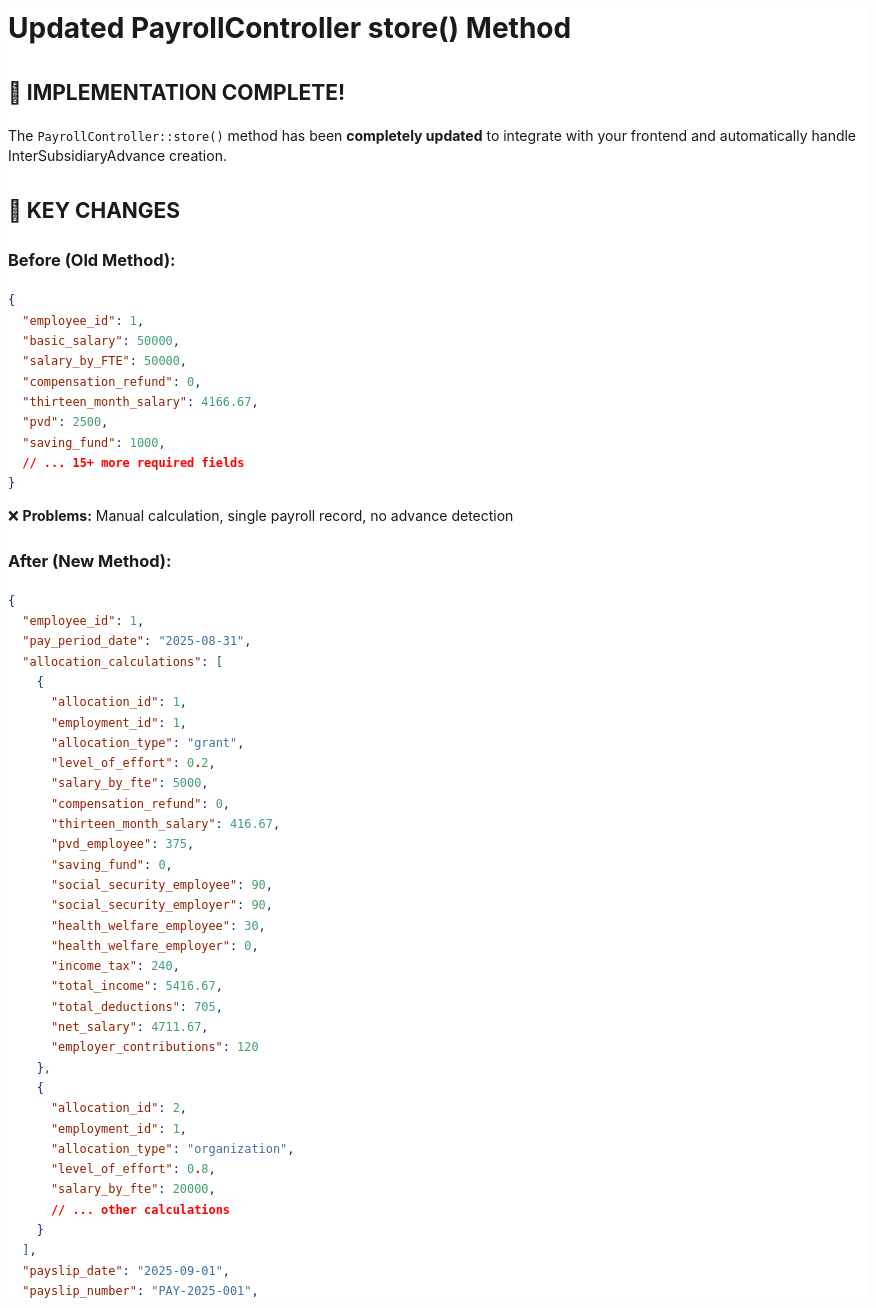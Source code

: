 # Updated PayrollController store() Method

## 🎉 **IMPLEMENTATION COMPLETE!**

The `PayrollController::store()` method has been **completely updated** to integrate with your frontend and automatically handle InterSubsidiaryAdvance creation.

## 🔄 **KEY CHANGES**

### **Before (Old Method):**
```json
{
  "employee_id": 1,
  "basic_salary": 50000,
  "salary_by_FTE": 50000,
  "compensation_refund": 0,
  "thirteen_month_salary": 4166.67,
  "pvd": 2500,
  "saving_fund": 1000,
  // ... 15+ more required fields
}
```
❌ **Problems:** Manual calculation, single payroll record, no advance detection

### **After (New Method):**
```json
{
  "employee_id": 1,
  "pay_period_date": "2025-08-31",
  "allocation_calculations": [
    {
      "allocation_id": 1,
      "employment_id": 1,
      "allocation_type": "grant",
      "level_of_effort": 0.2,
      "salary_by_fte": 5000,
      "compensation_refund": 0,
      "thirteen_month_salary": 416.67,
      "pvd_employee": 375,
      "saving_fund": 0,
      "social_security_employee": 90,
      "social_security_employer": 90,
      "health_welfare_employee": 30,
      "health_welfare_employer": 0,
      "income_tax": 240,
      "total_income": 5416.67,
      "total_deductions": 705,
      "net_salary": 4711.67,
      "employer_contributions": 120
    },
    {
      "allocation_id": 2,
      "employment_id": 1,
      "allocation_type": "organization",
      "level_of_effort": 0.8,
      "salary_by_fte": 20000,
      // ... other calculations
    }
  ],
  "payslip_date": "2025-09-01",
  "payslip_number": "PAY-2025-001",
```